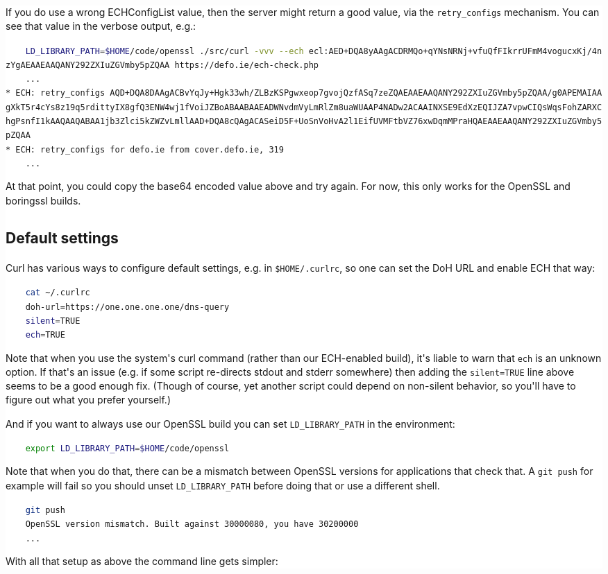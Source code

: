 If you do use a wrong ECHConfigList value, then the server might return a
good value, via the ``retry_configs`` mechanism. You can see that value in
the verbose output, e.g.:

```bash
    LD_LIBRARY_PATH=$HOME/code/openssl ./src/curl -vvv --ech ecl:AED+DQA8yAAgACDRMQo+qYNsNRNj+vfuQfFIkrrUFmM4vogucxKj/4nzYgAEAAEAAQANY292ZXIuZGVmby5pZQAA https://defo.ie/ech-check.php
    ...
* ECH: retry_configs AQD+DQA8DAAgACBvYqJy+Hgk33wh/ZLBzKSPgwxeop7gvojQzfASq7zeZQAEAAEAAQANY292ZXIuZGVmby5pZQAA/g0APEMAIAAgXkT5r4cYs8z19q5rdittyIX8gfQ3ENW4wj1fVoiJZBoABAABAAEADWNvdmVyLmRlZm8uaWUAAP4NADw2ACAAINXSE9EdXzEQIJZA7vpwCIQsWqsFohZARXChgPsnfI1kAAQAAQABAA1jb3Zlci5kZWZvLmllAAD+DQA8cQAgACASeiD5F+UoSnVoHvA2l1EifUVMFtbVZ76xwDqmMPraHQAEAAEAAQANY292ZXIuZGVmby5pZQAA
* ECH: retry_configs for defo.ie from cover.defo.ie, 319
    ...
```

At that point, you could copy the base64 encoded value above and try again.
For now, this only works for the OpenSSL and boringssl builds.

## Default settings

Curl has various ways to configure default settings, e.g. in ``$HOME/.curlrc``,
so one can set the DoH URL and enable ECH that way:

```bash
    cat ~/.curlrc
    doh-url=https://one.one.one.one/dns-query
    silent=TRUE
    ech=TRUE
```

Note that when you use the system's curl command (rather than our ECH-enabled
build), it's liable to warn that ``ech`` is an unknown option. If that's an
issue (e.g. if some script re-directs stdout and stderr somewhere) then adding
the ``silent=TRUE`` line above seems to be a good enough fix. (Though of
course, yet another script could depend on non-silent behavior, so you'll have
to figure out what you prefer yourself.)

And if you want to always use our OpenSSL build you can set ``LD_LIBRARY_PATH``
in the environment:

```bash
    export LD_LIBRARY_PATH=$HOME/code/openssl
```

Note that when you do that, there can be a mismatch between OpenSSL versions
for applications that check that. A ``git push`` for example will fail so you
should unset ``LD_LIBRARY_PATH`` before doing that or use a different shell.

```bash
    git push
    OpenSSL version mismatch. Built against 30000080, you have 30200000
    ...
```

With all that setup as above the command line gets simpler:

